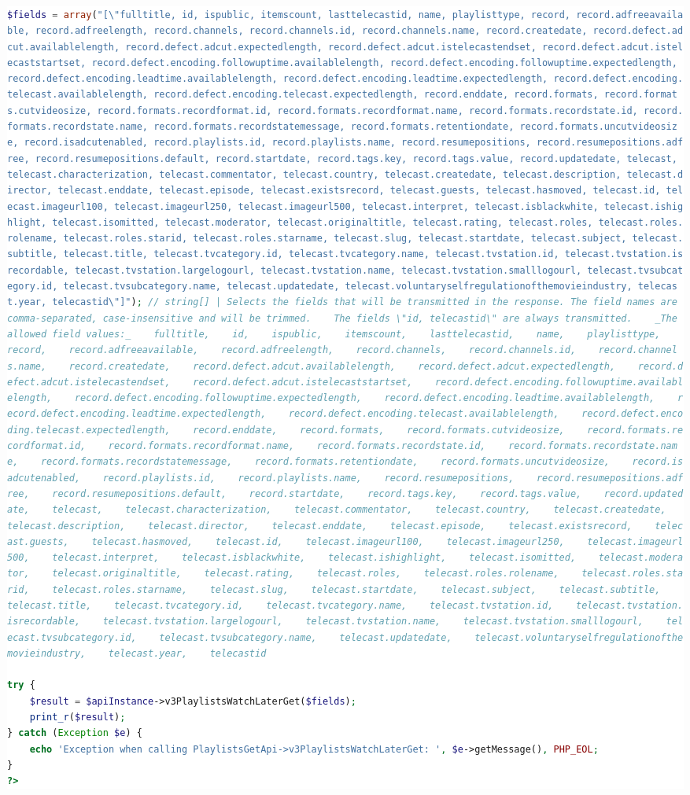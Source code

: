 ```php
$fields = array("[\"fulltitle, id, ispublic, itemscount, lasttelecastid, name, playlisttype, record, record.adfreeavailable, record.adfreelength, record.channels, record.channels.id, record.channels.name, record.createdate, record.defect.adcut.availablelength, record.defect.adcut.expectedlength, record.defect.adcut.istelecastendset, record.defect.adcut.istelecaststartset, record.defect.encoding.followuptime.availablelength, record.defect.encoding.followuptime.expectedlength, record.defect.encoding.leadtime.availablelength, record.defect.encoding.leadtime.expectedlength, record.defect.encoding.telecast.availablelength, record.defect.encoding.telecast.expectedlength, record.enddate, record.formats, record.formats.cutvideosize, record.formats.recordformat.id, record.formats.recordformat.name, record.formats.recordstate.id, record.formats.recordstate.name, record.formats.recordstatemessage, record.formats.retentiondate, record.formats.uncutvideosize, record.isadcutenabled, record.playlists.id, record.playlists.name, record.resumepositions, record.resumepositions.adfree, record.resumepositions.default, record.startdate, record.tags.key, record.tags.value, record.updatedate, telecast, telecast.characterization, telecast.commentator, telecast.country, telecast.createdate, telecast.description, telecast.director, telecast.enddate, telecast.episode, telecast.existsrecord, telecast.guests, telecast.hasmoved, telecast.id, telecast.imageurl100, telecast.imageurl250, telecast.imageurl500, telecast.interpret, telecast.isblackwhite, telecast.ishighlight, telecast.isomitted, telecast.moderator, telecast.originaltitle, telecast.rating, telecast.roles, telecast.roles.rolename, telecast.roles.starid, telecast.roles.starname, telecast.slug, telecast.startdate, telecast.subject, telecast.subtitle, telecast.title, telecast.tvcategory.id, telecast.tvcategory.name, telecast.tvstation.id, telecast.tvstation.isrecordable, telecast.tvstation.largelogourl, telecast.tvstation.name, telecast.tvstation.smalllogourl, telecast.tvsubcategory.id, telecast.tvsubcategory.name, telecast.updatedate, telecast.voluntaryselfregulationofthemovieindustry, telecast.year, telecastid\"]"); // string[] | Selects the fields that will be transmitted in the response. The field names are comma-separated, case-insensitive and will be trimmed.    The fields \"id, telecastid\" are always transmitted.    _The allowed field values:_    fulltitle,    id,    ispublic,    itemscount,    lasttelecastid,    name,    playlisttype,    record,    record.adfreeavailable,    record.adfreelength,    record.channels,    record.channels.id,    record.channels.name,    record.createdate,    record.defect.adcut.availablelength,    record.defect.adcut.expectedlength,    record.defect.adcut.istelecastendset,    record.defect.adcut.istelecaststartset,    record.defect.encoding.followuptime.availablelength,    record.defect.encoding.followuptime.expectedlength,    record.defect.encoding.leadtime.availablelength,    record.defect.encoding.leadtime.expectedlength,    record.defect.encoding.telecast.availablelength,    record.defect.encoding.telecast.expectedlength,    record.enddate,    record.formats,    record.formats.cutvideosize,    record.formats.recordformat.id,    record.formats.recordformat.name,    record.formats.recordstate.id,    record.formats.recordstate.name,    record.formats.recordstatemessage,    record.formats.retentiondate,    record.formats.uncutvideosize,    record.isadcutenabled,    record.playlists.id,    record.playlists.name,    record.resumepositions,    record.resumepositions.adfree,    record.resumepositions.default,    record.startdate,    record.tags.key,    record.tags.value,    record.updatedate,    telecast,    telecast.characterization,    telecast.commentator,    telecast.country,    telecast.createdate,    telecast.description,    telecast.director,    telecast.enddate,    telecast.episode,    telecast.existsrecord,    telecast.guests,    telecast.hasmoved,    telecast.id,    telecast.imageurl100,    telecast.imageurl250,    telecast.imageurl500,    telecast.interpret,    telecast.isblackwhite,    telecast.ishighlight,    telecast.isomitted,    telecast.moderator,    telecast.originaltitle,    telecast.rating,    telecast.roles,    telecast.roles.rolename,    telecast.roles.starid,    telecast.roles.starname,    telecast.slug,    telecast.startdate,    telecast.subject,    telecast.subtitle,    telecast.title,    telecast.tvcategory.id,    telecast.tvcategory.name,    telecast.tvstation.id,    telecast.tvstation.isrecordable,    telecast.tvstation.largelogourl,    telecast.tvstation.name,    telecast.tvstation.smalllogourl,    telecast.tvsubcategory.id,    telecast.tvsubcategory.name,    telecast.updatedate,    telecast.voluntaryselfregulationofthemovieindustry,    telecast.year,    telecastid

try {
    $result = $apiInstance->v3PlaylistsWatchLaterGet($fields);
    print_r($result);
} catch (Exception $e) {
    echo 'Exception when calling PlaylistsGetApi->v3PlaylistsWatchLaterGet: ', $e->getMessage(), PHP_EOL;
}
?>
```
